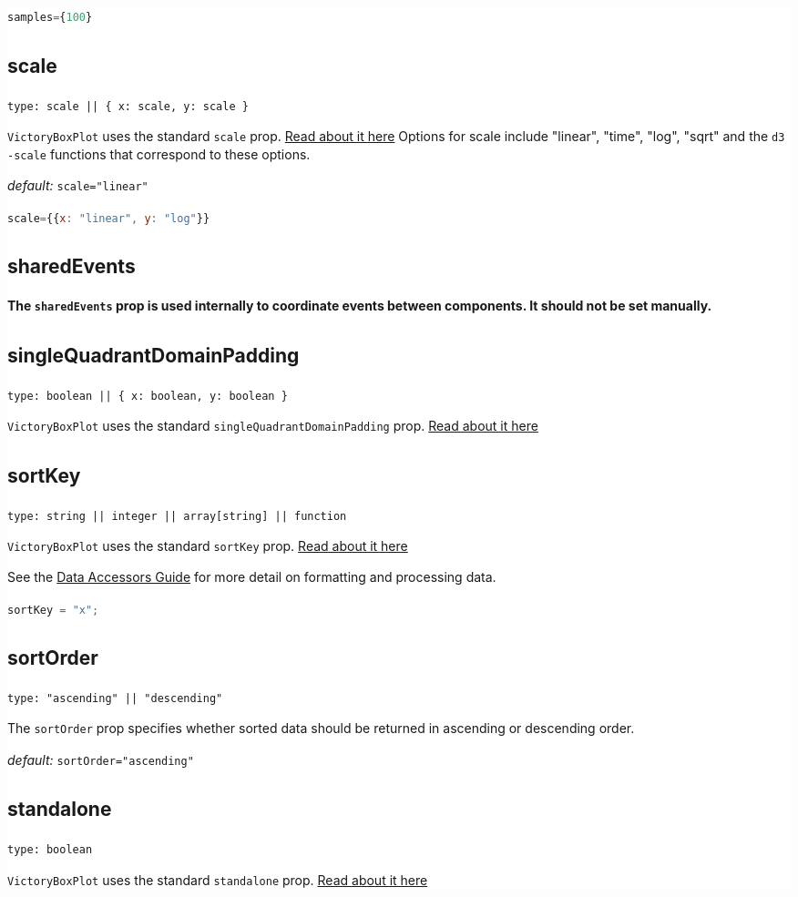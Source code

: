 ```jsx
samples={100}
```

## scale

`type: scale || { x: scale, y: scale }`

`VictoryBoxPlot` uses the standard `scale` prop. [Read about it here](/docs/common-props#scale)
Options for scale include "linear", "time", "log", "sqrt" and the `d3-scale` functions that correspond to these options.

_default:_ `scale="linear"`

```jsx
scale={{x: "linear", y: "log"}}
```

## sharedEvents

**The `sharedEvents` prop is used internally to coordinate events between components. It should not be set manually.**

## singleQuadrantDomainPadding

`type: boolean || { x: boolean, y: boolean }`

`VictoryBoxPlot` uses the standard `singleQuadrantDomainPadding` prop. [Read about it here](/docs/common-props#singlequadrantdomainpadding)

## sortKey

`type: string || integer || array[string] || function`

`VictoryBoxPlot` uses the standard `sortKey` prop. [Read about it here](/docs/common-props#sortkey)

See the [Data Accessors Guide][] for more detail on formatting and processing data.

```jsx
sortKey = "x";
```

## sortOrder

`type: "ascending" || "descending"`

The `sortOrder` prop specifies whether sorted data should be returned in ascending or descending order.

_default:_ `sortOrder="ascending"`

## standalone

`type: boolean`

`VictoryBoxPlot` uses the standard `standalone` prop. [Read about it here](/docs/common-props#standalone)


[animations guide]: /guides/animations
[data accessors guide]: /guides/data-accessors
[custom components guide]: /guides/custom-components
[events guide]: /guides/events
[themes guide]: /guides/themes
[`victorychart`]: /docs/victory-chart
[grayscale theme]: https://github.com/FormidableLabs/victory/blob/main/packages/victory-core/src/victory-theme/grayscale.js
[`x`]: /docs/victory-boxplot#x
[`y`]: /docs/victory-boxplot#y
[`max`]: /docs/victory-boxplot#max
[`maxlabels`]: /docs/victory-boxplot#maxlabels
[`min`]: /docs/victory-boxplot#min
[`minlabels`]: /docs/victory-boxplot#minlabels
[`median`]: /docs/victory-boxplot#median
[`medianlabels`]: /docs/victory-boxplot#medianlabels
[`q1`]: /docs/victory-boxplot#q1
[`q1labels`]: /docs/victory-boxplot#q1labels
[`q3`]: /docs/victory-boxplot#q3
[`q3labels`]: /docs/victory-boxplot#q3labels
[whisker component]: /docs/victory-primitives#whisker
[box component]: /docs/victory-primitives#box
[line component]: /docs/victory-primitives#line
[`victorylabel`]: /docs/victory-label